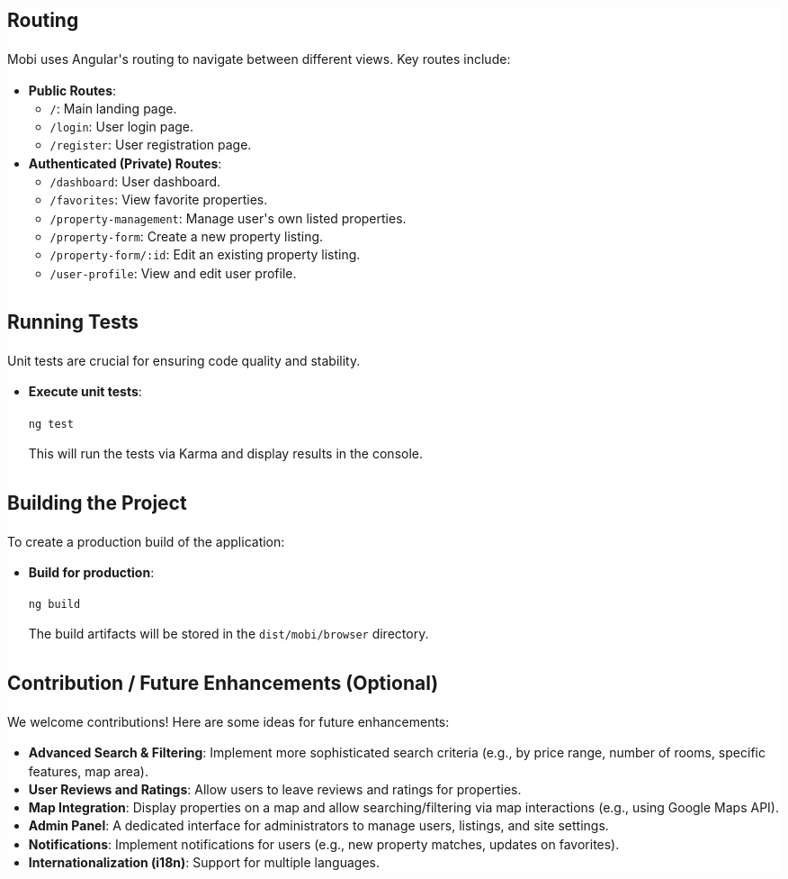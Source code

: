 ## Routing

Mobi uses Angular's routing to navigate between different views. Key routes include:

*   **Public Routes**:
    *   `/`: Main landing page.
    *   `/login`: User login page.
    *   `/register`: User registration page.
*   **Authenticated (Private) Routes**:
    *   `/dashboard`: User dashboard.
    *   `/favorites`: View favorite properties.
    *   `/property-management`: Manage user's own listed properties.
    *   `/property-form`: Create a new property listing.
    *   `/property-form/:id`: Edit an existing property listing.
    *   `/user-profile`: View and edit user profile.

## Running Tests

Unit tests are crucial for ensuring code quality and stability.

*   **Execute unit tests**:
    ```bash
    ng test
    ```
    This will run the tests via Karma and display results in the console.

## Building the Project

To create a production build of the application:

*   **Build for production**:
    ```bash
    ng build
    ```
    The build artifacts will be stored in the `dist/mobi/browser` directory.

## Contribution / Future Enhancements (Optional)

We welcome contributions! Here are some ideas for future enhancements:

*   **Advanced Search & Filtering**: Implement more sophisticated search criteria (e.g., by price range, number of rooms, specific features, map area).
*   **User Reviews and Ratings**: Allow users to leave reviews and ratings for properties.
*   **Map Integration**: Display properties on a map and allow searching/filtering via map interactions (e.g., using Google Maps API).
*   **Admin Panel**: A dedicated interface for administrators to manage users, listings, and site settings.
*   **Notifications**: Implement notifications for users (e.g., new property matches, updates on favorites).
*   **Internationalization (i18n)**: Support for multiple languages.
